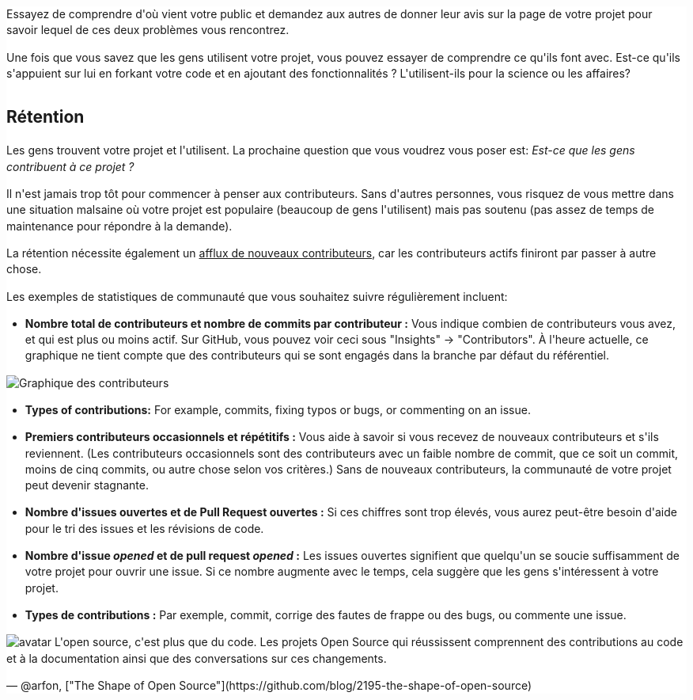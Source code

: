 Essayez de comprendre d'où vient votre public et demandez aux autres de donner leur avis sur la page de votre projet pour savoir lequel de ces deux problèmes vous rencontrez.

Une fois que vous savez que les gens utilisent votre projet, vous pouvez essayer de comprendre ce qu'ils font avec. Est-ce qu'ils s'appuient sur lui en forkant votre code et en ajoutant des fonctionnalités ? L'utilisent-ils pour la science ou les affaires?

## R&eacute;tention

Les gens trouvent votre projet et l'utilisent. La prochaine question que vous voudrez vous poser est: _Est-ce que les gens contribuent à ce projet ?_

Il n'est jamais trop tôt pour commencer à penser aux contributeurs. Sans d'autres personnes, vous risquez de vous mettre dans une situation malsaine où votre projet est populaire (beaucoup de gens l'utilisent) mais pas soutenu (pas assez de temps de maintenance pour répondre à la demande).

La rétention nécessite également un [afflux de nouveaux contributeurs](http://blog.abigailcabunoc.com/increasing-developer-engagement-at-mozilla-science-learning-advocacy#contributor-pathways_2), car les contributeurs actifs finiront par passer à autre chose.

Les exemples de statistiques de communauté que vous souhaitez suivre régulièrement incluent:

* **Nombre total de contributeurs et nombre de commits par contributeur :** Vous indique combien de contributeurs vous avez, et qui est plus ou moins actif. Sur GitHub, vous pouvez voir ceci sous "Insights" -> "Contributors". À l'heure actuelle, ce graphique ne tient compte que des contributeurs qui se sont engagés dans la branche par défaut du référentiel.

![Graphique des contributeurs](/assets/images/metrics/repo_contributors_specific_graph.png)

* **Types of contributions:** For example, commits, fixing typos or bugs, or commenting on an issue.

* **Premiers contributeurs occasionnels et répétitifs :** Vous aide à savoir si vous recevez de nouveaux contributeurs et s'ils reviennent. (Les contributeurs occasionnels sont des contributeurs avec un faible nombre de commit, que ce soit un commit, moins de cinq commits, ou autre chose selon vos critères.) Sans de nouveaux contributeurs, la communauté de votre projet peut devenir stagnante.

* **Nombre d'issues ouvertes et de Pull Request ouvertes :** Si ces chiffres sont trop élevés, vous aurez peut-être besoin d'aide pour le tri des issues et les révisions de code.

* **Nombre d'issue _opened_ et de pull request _opened_ :** Les issues ouvertes signifient que quelqu'un se soucie suffisamment de votre projet pour ouvrir une issue. Si ce nombre augmente avec le temps, cela suggère que les gens s'intéressent à votre projet.

* **Types de contributions :** Par exemple, commit, corrige des fautes de frappe ou des bugs, ou commente une issue.

<aside markdown="1" class="pquote">
  <img src="https://avatars.githubusercontent.com/arfon?s=180" class="pquote-avatar" alt="avatar">
  L'open source, c'est plus que du code. Les projets Open Source qui réussissent comprennent des contributions au code et à la documentation ainsi que des conversations sur ces changements.
  <p markdown="1" class="pquote-credit">
— @arfon, ["The Shape of Open Source"](https://github.com/blog/2195-the-shape-of-open-source)
  </p>
</aside>
